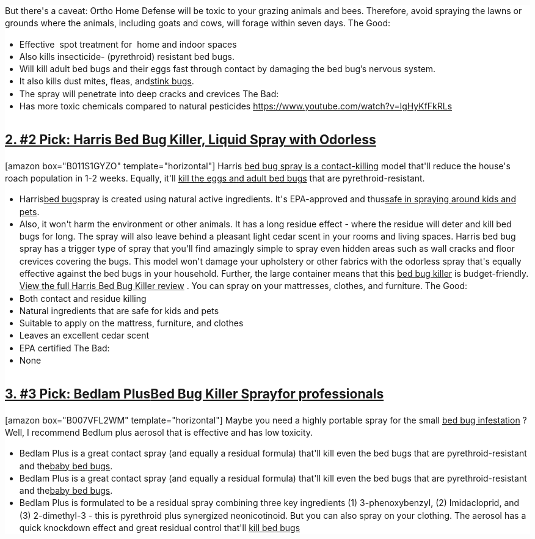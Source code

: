 But there's a caveat: Ortho Home Defense will be toxic to your grazing animals and bees. Therefore, avoid spraying the lawns or grounds where the animals, including goats and cows, will forage within seven days.
The Good:
- Effective  spot treatment for  home and indoor spaces
- Also kills insecticide- (pyrethroid) resistant bed bugs.
- Will kill adult bed bugs and their eggs fast through contact by damaging the bed bug’s nervous system.
- It also kills dust mites, fleas, and[stink bugs](https://pestpolicy.com/stink-bugs-vs-bed-bugs/).
- The spray will penetrate into deep cracks and crevices
The Bad:
- Has more toxic chemicals compared to natural pesticides
https://www.youtube.com/watch?v=IgHyKfFkRLs
## [2. #2 Pick: Harris Bed Bug Killer, Liquid Spray with Odorless](https://www.amazon.com/dp/B011S1GYZO/?tag=p-policy-20)
[amazon box="B011S1GYZO" template="horizontal"]
Harris
[bed bug spray is a contact-killing](https://pestpolicy.com/do-ants-kill-bed-bugs/)
model that'll reduce the house's roach population in 1-2 weeks. Equally, it'll
[kill the eggs and adult bed bugs](https://pestpolicy.com/does-ammonia-kill-bed-bugs/)
that are pyrethroid-resistant.
- Harris[bed bug](https://pestpolicy.com/are-bed-bug-eggs-hard-or-soft/)spray is created using natural active ingredients. It's EPA-approved and thus[safe in spraying around kids and pets](https://pestpolicy.com/pet-safe-roach-killer/).
- Also, it won't harm the environment or other animals.
It has a long residue effect - where the residue will deter and kill bed bugs for long. The spray will also leave behind a pleasant light cedar scent in your rooms and living spaces.
Harris bed bug spray has a trigger type of spray that you'll find amazingly simple to spray even hidden areas such as wall cracks and floor crevices covering the bugs.
This model won't damage your upholstery or other fabrics with the odorless spray that's equally effective against the bed bugs in your household.
Further, the large container means that this
[bed bug killer](https://pestpolicy.com/bed-bug-bully-review/)
is budget-friendly.
[View the full Harris Bed Bug Killer review](https://pestpolicy.com/harris-bed-bug-killer-review/)
. You can spray on your mattresses, clothes, and furniture.
The Good:
- Both contact and residue killing
- Natural ingredients that are safe for kids and pets
- Suitable to apply on the mattress, furniture, and clothes
- Leaves an excellent cedar scent
- EPA certified
The Bad:
- None
## [3. #3 Pick: Bedlam Plus**Bed Bug Killer Spray**for professionals](https://www.amazon.com/dp/B007VFL2WM/?tag=p-policy-20)
[amazon box="B007VFL2WM" template="horizontal"]
Maybe you need a highly portable spray for the small
[bed bug infestation](https://pestpolicy.com/what-does-bed-bug-poop-look-like/)
? Well, I recommend Bedlum plus aerosol that is effective and has low toxicity.
- Bedlam Plus is a great contact spray (and equally a residual formula) that'll kill even the bed bugs that are pyrethroid-resistant and the[baby bed bugs](https://pestpolicy.com/baby-bed-bugs/).
- Bedlam Plus is a great contact spray (and equally a residual formula) that'll kill even the bed bugs that are pyrethroid-resistant and the[baby bed bugs](https://pestpolicy.com/baby-bed-bugs/).
- Bedlam Plus is formulated to be a residual spray combining three key ingredients (1) 3-phenoxybenzyl, (2) Imidacloprid, and (3) 2-dimethyl-3 - this is pyrethroid plus synergized neonicotinoid.
But you can also spray on your clothing.
The aerosol has a quick knockdown effect and great residual control that'll
[kill bed bugs](https://pestpolicy.com/does-dryer-kill-bed-bugs/)